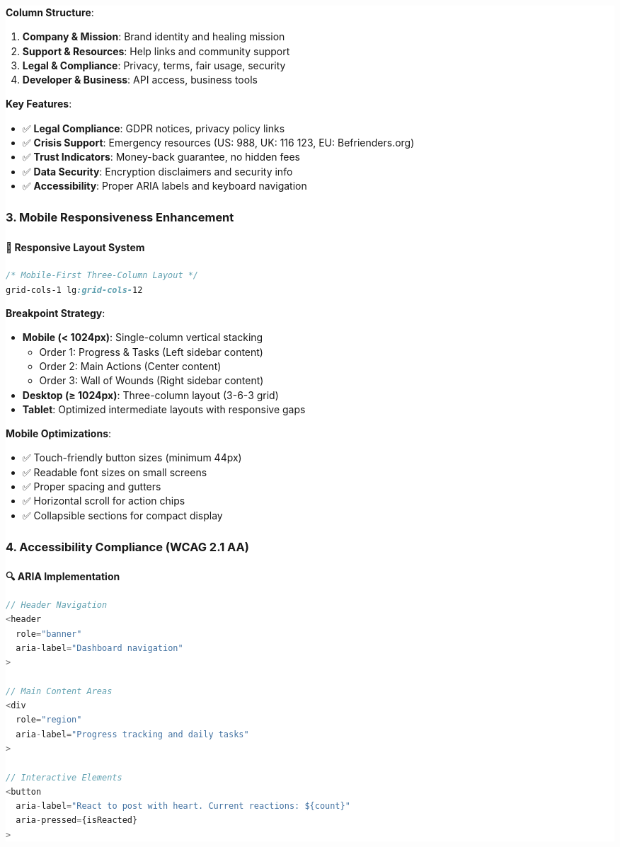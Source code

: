 **Column Structure**:
1. **Company & Mission**: Brand identity and healing mission
2. **Support & Resources**: Help links and community support
3. **Legal & Compliance**: Privacy, terms, fair usage, security
4. **Developer & Business**: API access, business tools

**Key Features**:
- ✅ **Legal Compliance**: GDPR notices, privacy policy links
- ✅ **Crisis Support**: Emergency resources (US: 988, UK: 116 123, EU: Befrienders.org)
- ✅ **Trust Indicators**: Money-back guarantee, no hidden fees
- ✅ **Data Security**: Encryption disclaimers and security info
- ✅ **Accessibility**: Proper ARIA labels and keyboard navigation

### **3. Mobile Responsiveness Enhancement**

#### **📱 Responsive Layout System**
```css
/* Mobile-First Three-Column Layout */
grid-cols-1 lg:grid-cols-12
```

**Breakpoint Strategy**:
- **Mobile (< 1024px)**: Single-column vertical stacking
  - Order 1: Progress & Tasks (Left sidebar content)
  - Order 2: Main Actions (Center content)  
  - Order 3: Wall of Wounds (Right sidebar content)
- **Desktop (≥ 1024px)**: Three-column layout (3-6-3 grid)
- **Tablet**: Optimized intermediate layouts with responsive gaps

**Mobile Optimizations**:
- ✅ Touch-friendly button sizes (minimum 44px)
- ✅ Readable font sizes on small screens
- ✅ Proper spacing and gutters
- ✅ Horizontal scroll for action chips
- ✅ Collapsible sections for compact display

### **4. Accessibility Compliance (WCAG 2.1 AA)**

#### **🔍 ARIA Implementation**
```typescript
// Header Navigation
<header 
  role="banner"
  aria-label="Dashboard navigation"
>

// Main Content Areas
<div 
  role="region"
  aria-label="Progress tracking and daily tasks"
>

// Interactive Elements
<button
  aria-label="React to post with heart. Current reactions: ${count}"
  aria-pressed={isReacted}
>
```
